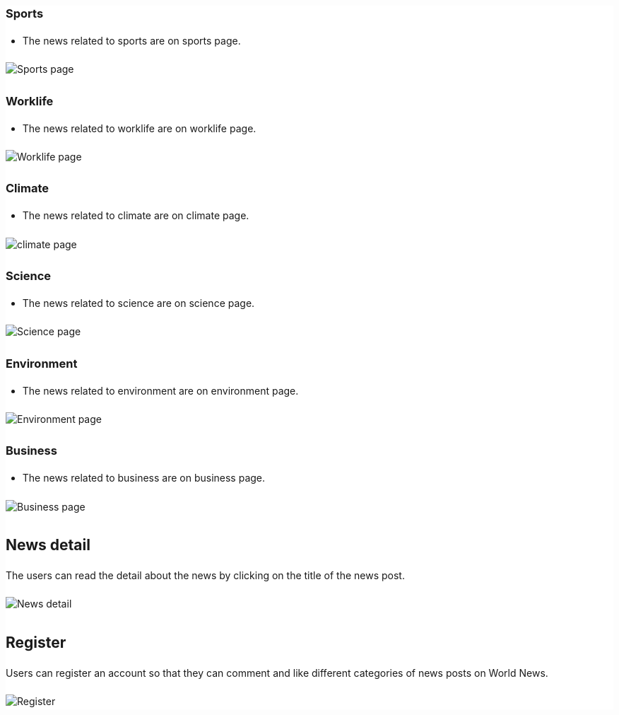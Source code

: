 ### Sports
* The news related to sports are on sports page. 
<div style="margin-top: 20px; margin-bottom: 20px;">
    <img src="static/images/sports-page.jpg" alt="Sports page">
</div>

### Worklife
* The news related to worklife are on worklife page. 
<div style="margin-top: 20px; margin-bottom: 20px;">
    <img src="static/images/worklife-page.jpg" alt="Worklife page">
</div>

### Climate
* The news related to climate are on climate page. 
<div style="margin-top: 20px; margin-bottom: 20px;">
    <img src="static/images/climate-page.jpg" alt="climate page">
</div>

### Science
* The news related to science are on science page. 
<div style="margin-top: 20px; margin-bottom: 20px;">
    <img src="static/images/science-page.jpg" alt="Science page">
</div>

### Environment
* The news related to environment are on environment page. 
<div style="margin-top: 20px; margin-bottom: 20px;">
    <img src="static/images/environment-page.jpg" alt="Environment page">
</div>

### Business
* The news related to business are on business page. 
<div style="margin-top: 20px; margin-bottom: 20px;">
    <img src="static/images/business-page.jpg" alt="Business page">
</div>

## News detail
The users can read the detail about the news by clicking on the title of the news post. 
<div style="margin-top: 20px; margin-bottom: 20px;">
    <img src="static/images/news_detail.jpg" alt="News detail">
</div>

## Register
Users can register an account so that they can comment and like different categories of news posts on World News.
<div style="margin-top: 20px; margin-bottom: 20px;">
    <img src="static/images/register.jpg" alt="Register">
</div>
